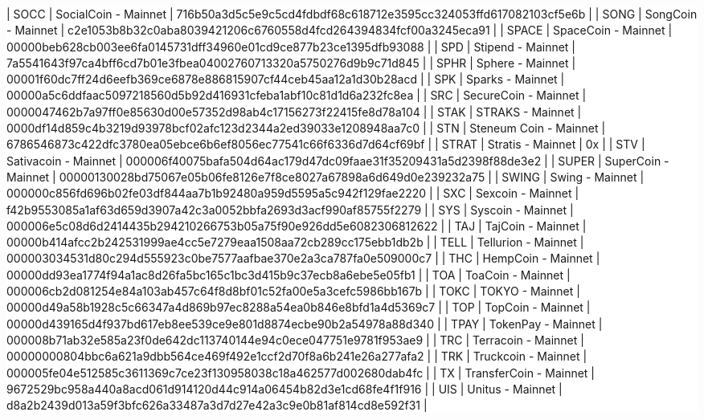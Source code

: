 | SOCC   | SocialCoin - Mainnet               | 716b50a3d5c5e9c5cd4fdbdf68c618712e3595cc324053ffd617082103cf5e6b                                                                                                               |
| SONG   | SongCoin - Mainnet                 | c2e1053b8b32c0aba8039421206c6760558d4fcd264394834fcf00a3245eca91                                                                                                               |
| SPACE  | SpaceCoin - Mainnet                | 00000beb628cb003ee6fa0145731dff34960e01cd9ce877b23ce1395dfb93088                                                                                                               |
| SPD    | Stipend - Mainnet                  | 7a5541643f97ca4bff6cd7b01e3fbea04002760713320a5750276d9b9c71d845                                                                                                               |
| SPHR   | Sphere - Mainnet                   | 00001f60dc7ff24d6eefb369ce6878e886815907cf44ceb45aa12a1d30b28acd                                                                                                               |
| SPK    | Sparks - Mainnet                   | 00000a5c6ddfaac5097218560d5b92d416931cfeba1abf10c81d1d6a232fc8ea                                                                                                               |
| SRC    | SecureCoin - Mainnet               | 0000047462b7a97ff0e85630d00e57352d98ab4c17156273f22415fe8d78a104                                                                                                               |
| STAK   | STRAKS - Mainnet                   | 0000df14d859c4b3219d93978bcf02afc123d2344a2ed39033e1208948aa7c0                                                                                                                |
| STN    | Steneum Coin - Mainnet             | 6786546873c422dfc3780ea05ebce6b6ef8056ec77541c66f6336d7d64cf69bf                                                                                                               |
| STRAT  | Stratis - Mainnet                  | 0x                                                                                                                                                                             |
| STV    | Sativacoin - Mainnet               | 000006f40075bafa504d64ac179d47dc09faae31f35209431a5d2398f88de3e2                                                                                                               |
| SUPER  | SuperCoin - Mainnet                | 00000130028bd75067e05b06fe8126e7f8ce8027a67898a6d649d0e239232a75                                                                                                               |
| SWING  | Swing - Mainnet                    | 000000c856fd696b02fe03df844aa7b1b92480a959d5595a5c942f129fae2220                                                                                                               |
| SXC    | Sexcoin - Mainnet                  | f42b9553085a1af63d659d3907a42c3a0052bbfa2693d3acf990af85755f2279                                                                                                               |
| SYS    | Syscoin - Mainnet                  | 000006e5c08d6d2414435b294210266753b05a75f90e926dd5e6082306812622                                                                                                               |
| TAJ    | TajCoin - Mainnet                  | 00000b414afcc2b242531999ae4cc5e7279eaa1508aa72cb289cc175ebb1db2b                                                                                                               |
| TELL   | Tellurion - Mainnet                | 000003034531d80c294d555923c0be7577aafbae370e2a3ca787fa0e509000c7                                                                                                               |
| THC    | HempCoin - Mainnet                 | 00000dd93ea1774f94a1ac8d26fa5bc165c1bc3d415b9c37ecb8a6ebe5e05fb1                                                                                                               |
| TOA    | ToaCoin - Mainnet                  | 000006cb2d081254e84a103ab457c64f8d8bf01c52fa00e5a3cefc5986bb167b                                                                                                               |
| TOKC   | TOKYO - Mainnet                    | 00000d49a58b1928c5c66347a4d869b97ec8288a54ea0b846e8bfd1a4d5369c7                                                                                                               |
| TOP    | TopCoin - Mainnet                  | 00000d439165d4f937bd617eb8ee539ce9e801d8874ecbe90b2a54978a88d340                                                                                                               |
| TPAY   | TokenPay - Mainnet                 | 000008b71ab32e585a23f0de642dc113740144e94c0ece047751e9781f953ae9                                                                                                               |
| TRC    | Terracoin - Mainnet                | 00000000804bbc6a621a9dbb564ce469f492e1ccf2d70f8a6b241e26a277afa2                                                                                                               |
| TRK    | Truckcoin - Mainnet                | 000005fe04e512585c3611369c7ce23f130958038c18a462577d002680dab4fc                                                                                                               |
| TX     | TransferCoin - Mainnet             | 9672529bc958a440a8acd061d914120d44c914a06454b82d3e1cd68fe4f1f916                                                                                                               |
| UIS    | Unitus - Mainnet                   | d8a2b2439d013a59f3bfc626a33487a3d7d27e42a3c9e0b81af814cd8e592f31                                                                                                               |